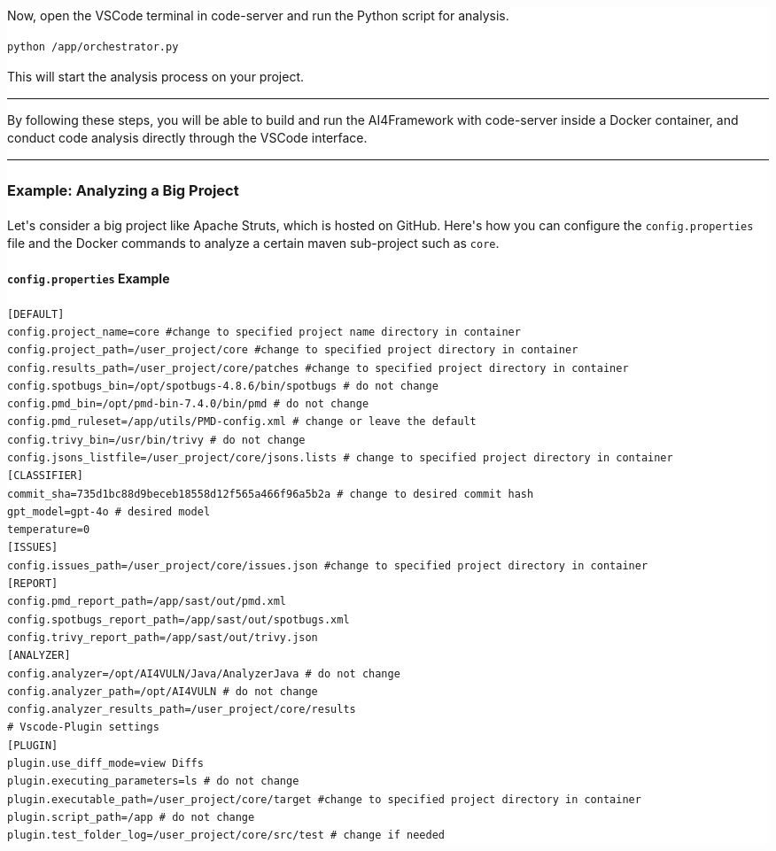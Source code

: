 Now, open the VSCode terminal in code-server and run the Python script for analysis.

```bash
python /app/orchestrator.py
```

This will start the analysis process on your project.

---

By following these steps, you will be able to build and run the AI4Framework with code-server inside a Docker container, and conduct code analysis directly through the VSCode interface.

---
### Example: Analyzing a Big Project

Let's consider a big project like Apache Struts, which is hosted on GitHub. Here's how you can configure the `config.properties` file and the Docker commands to analyze a certain maven sub-project such as `core`.

#### `config.properties` Example

```properties
[DEFAULT]
config.project_name=core #change to specified project name directory in container
config.project_path=/user_project/core #change to specified project directory in container
config.results_path=/user_project/core/patches #change to specified project directory in container
config.spotbugs_bin=/opt/spotbugs-4.8.6/bin/spotbugs # do not change
config.pmd_bin=/opt/pmd-bin-7.4.0/bin/pmd # do not change
config.pmd_ruleset=/app/utils/PMD-config.xml # change or leave the default
config.trivy_bin=/usr/bin/trivy # do not change
config.jsons_listfile=/user_project/core/jsons.lists # change to specified project directory in container
[CLASSIFIER]
commit_sha=735d1bc88d9beceb18558d12f565a466f96a5b2a # change to desired commit hash
gpt_model=gpt-4o # desired model
temperature=0
[ISSUES]
config.issues_path=/user_project/core/issues.json #change to specified project directory in container
[REPORT]
config.pmd_report_path=/app/sast/out/pmd.xml 
config.spotbugs_report_path=/app/sast/out/spotbugs.xml
config.trivy_report_path=/app/sast/out/trivy.json
[ANALYZER]
config.analyzer=/opt/AI4VULN/Java/AnalyzerJava # do not change
config.analyzer_path=/opt/AI4VULN # do not change
config.analyzer_results_path=/user_project/core/results
# Vscode-Plugin settings
[PLUGIN]
plugin.use_diff_mode=view Diffs
plugin.executing_parameters=ls # do not change
plugin.executable_path=/user_project/core/target #change to specified project directory in container
plugin.script_path=/app # do not change
plugin.test_folder_log=/user_project/core/src/test # change if needed
```

